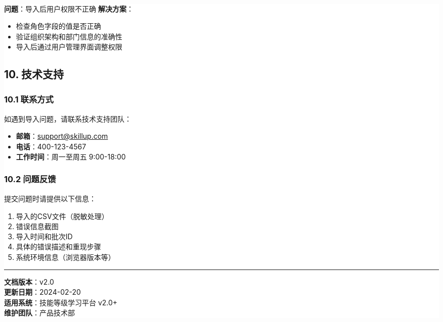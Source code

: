 **问题**：导入后用户权限不正确
**解决方案**：
- 检查角色字段的值是否正确
- 验证组织架构和部门信息的准确性
- 导入后通过用户管理界面调整权限

## 10. 技术支持

### 10.1 联系方式

如遇到导入问题，请联系技术支持团队：
- **邮箱**：support@skillup.com
- **电话**：400-123-4567
- **工作时间**：周一至周五 9:00-18:00

### 10.2 问题反馈

提交问题时请提供以下信息：
1. 导入的CSV文件（脱敏处理）
2. 错误信息截图
3. 导入时间和批次ID
4. 具体的错误描述和重现步骤
5. 系统环境信息（浏览器版本等）

---

**文档版本**：v2.0  
**更新日期**：2024-02-20  
**适用系统**：技能等级学习平台 v2.0+  
**维护团队**：产品技术部